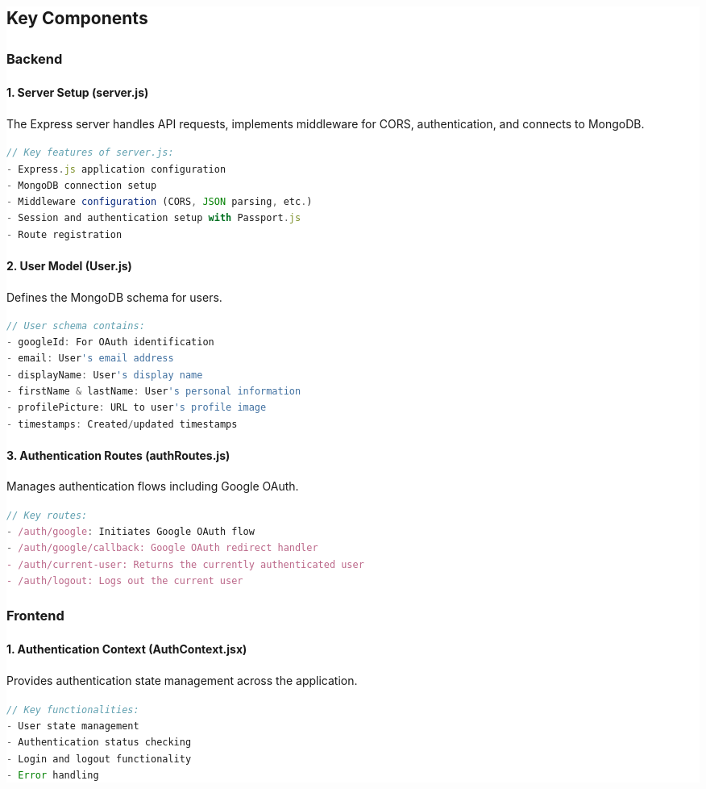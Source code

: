 ## Key Components

### Backend

#### 1. Server Setup (server.js)
The Express server handles API requests, implements middleware for CORS, authentication, and connects to MongoDB.

```javascript
// Key features of server.js:
- Express.js application configuration
- MongoDB connection setup
- Middleware configuration (CORS, JSON parsing, etc.)
- Session and authentication setup with Passport.js
- Route registration
```

#### 2. User Model (User.js)
Defines the MongoDB schema for users.

```javascript
// User schema contains:
- googleId: For OAuth identification
- email: User's email address
- displayName: User's display name
- firstName & lastName: User's personal information
- profilePicture: URL to user's profile image
- timestamps: Created/updated timestamps
```

#### 3. Authentication Routes (authRoutes.js)
Manages authentication flows including Google OAuth.

```javascript
// Key routes:
- /auth/google: Initiates Google OAuth flow
- /auth/google/callback: Google OAuth redirect handler
- /auth/current-user: Returns the currently authenticated user
- /auth/logout: Logs out the current user
```

### Frontend

#### 1. Authentication Context (AuthContext.jsx)
Provides authentication state management across the application.

```javascript
// Key functionalities:
- User state management
- Authentication status checking
- Login and logout functionality
- Error handling
```
